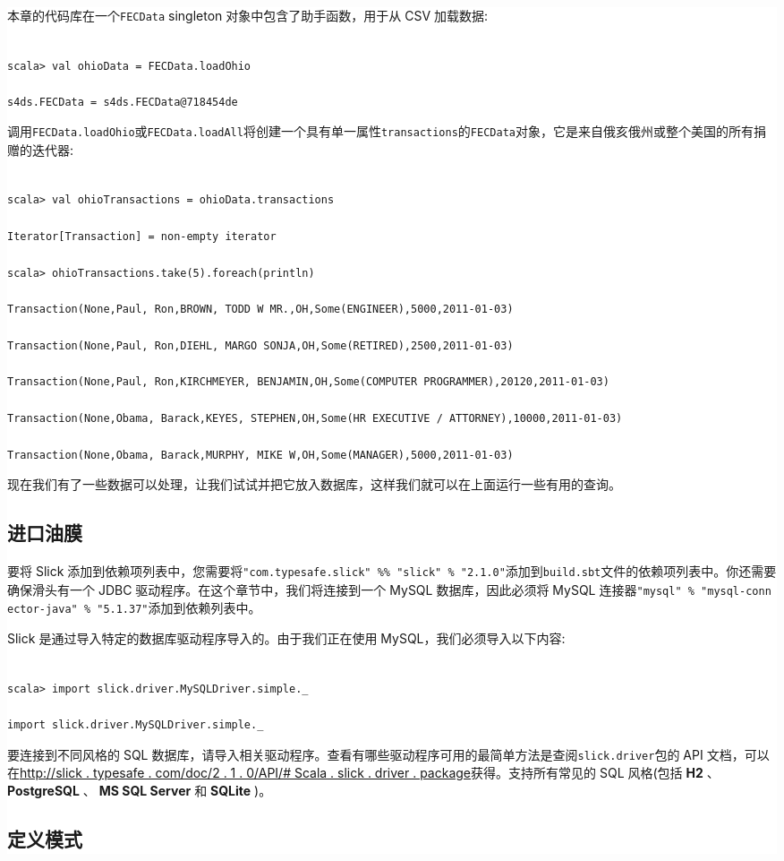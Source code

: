 本章的代码库在一个`FECData` singleton 对象中包含了助手函数，用于从 CSV 加载数据:

```

scala> val ohioData = FECData.loadOhio

s4ds.FECData = s4ds.FECData@718454de

```

调用`FECData.loadOhio`或`FECData.loadAll`将创建一个具有单一属性`transactions`的`FECData`对象，它是来自俄亥俄州或整个美国的所有捐赠的迭代器:

```

scala> val ohioTransactions = ohioData.transactions

Iterator[Transaction] = non-empty iterator

scala> ohioTransactions.take(5).foreach(println)

Transaction(None,Paul, Ron,BROWN, TODD W MR.,OH,Some(ENGINEER),5000,2011-01-03)

Transaction(None,Paul, Ron,DIEHL, MARGO SONJA,OH,Some(RETIRED),2500,2011-01-03)

Transaction(None,Paul, Ron,KIRCHMEYER, BENJAMIN,OH,Some(COMPUTER PROGRAMMER),20120,2011-01-03)

Transaction(None,Obama, Barack,KEYES, STEPHEN,OH,Some(HR EXECUTIVE / ATTORNEY),10000,2011-01-03)

Transaction(None,Obama, Barack,MURPHY, MIKE W,OH,Some(MANAGER),5000,2011-01-03)

```

现在我们有了一些数据可以处理，让我们试试并把它放入数据库，这样我们就可以在上面运行一些有用的查询。

## 进口油膜

要将 Slick 添加到依赖项列表中，您需要将`"com.typesafe.slick" %% "slick" % "2.1.0"`添加到`build.sbt`文件的依赖项列表中。你还需要确保滑头有一个 JDBC 驱动程序。在这个章节中，我们将连接到一个 MySQL 数据库，因此必须将 MySQL 连接器`"mysql" % "mysql-connector-java" % "5.1.37"`添加到依赖列表中。

Slick 是通过导入特定的数据库驱动程序导入的。由于我们正在使用 MySQL，我们必须导入以下内容:

```

scala> import slick.driver.MySQLDriver.simple._

import slick.driver.MySQLDriver.simple._

```

要连接到不同风格的 SQL 数据库，请导入相关驱动程序。查看有哪些驱动程序可用的最简单方法是查阅`slick.driver`包的 API 文档，可以在[http://slick . typesafe . com/doc/2 . 1 . 0/API/# Scala . slick . driver . package](http://slick.typesafe.com/doc/2.1.0/api/#scala.slick.driver.package)获得。支持所有常见的 SQL 风格(包括 **H2** 、 **PostgreSQL** 、 **MS SQL Server** 和 **SQLite** )。

## 定义模式
